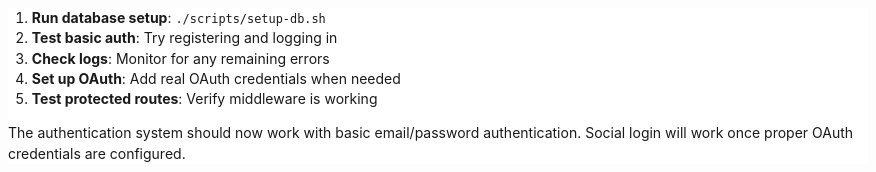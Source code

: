 1. **Run database setup**: `./scripts/setup-db.sh`
2. **Test basic auth**: Try registering and logging in
3. **Check logs**: Monitor for any remaining errors
4. **Set up OAuth**: Add real OAuth credentials when needed
5. **Test protected routes**: Verify middleware is working

The authentication system should now work with basic email/password authentication. Social login will work once proper OAuth credentials are configured.
